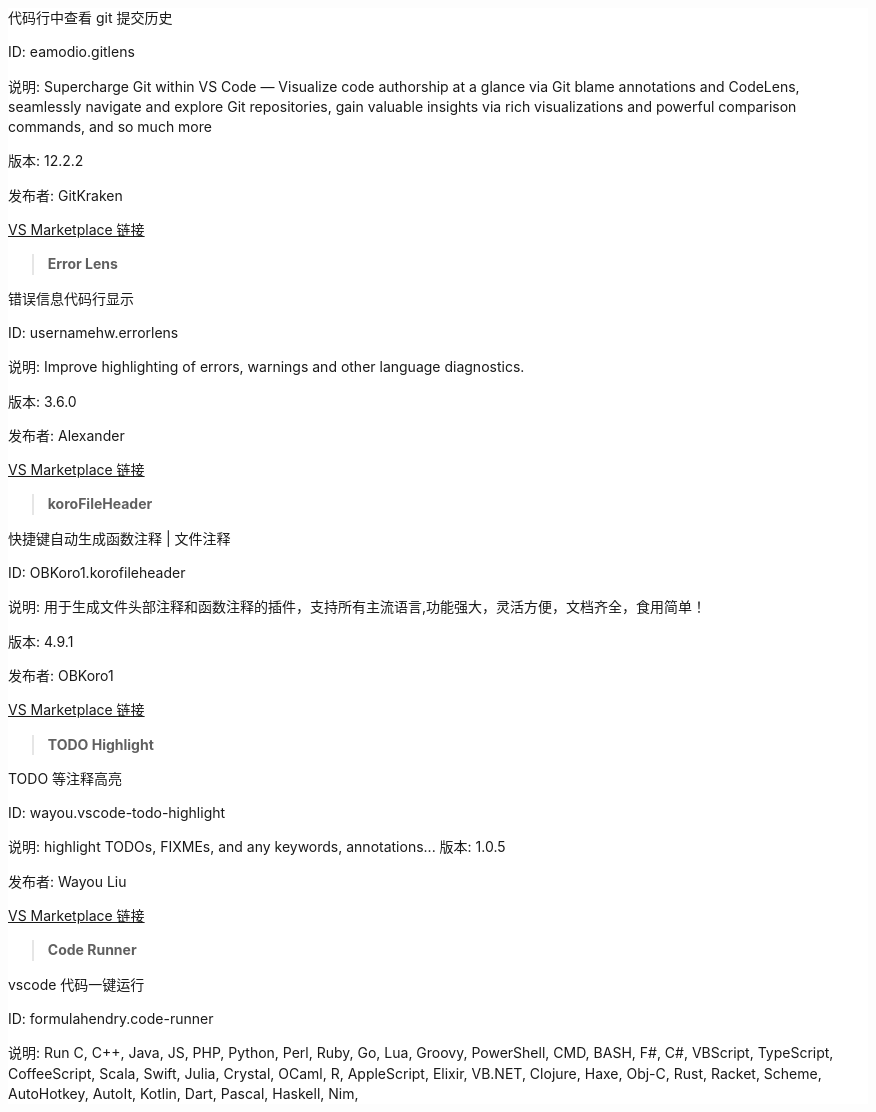 代码行中查看 git 提交历史

ID: eamodio.gitlens

说明: Supercharge Git within VS Code — Visualize code authorship at a glance via Git blame annotations and CodeLens, seamlessly navigate and explore Git repositories, gain valuable insights via rich visualizations and powerful comparison commands, and so much more

版本: 12.2.2

发布者: GitKraken

[VS Marketplace 链接](https://marketplace.visualstudio.com/items?itemName=eamodio.gitlens)

> **Error Lens**

错误信息代码行显示

ID: usernamehw\.errorlens

说明: Improve highlighting of errors, warnings and other language diagnostics.

版本: 3.6.0

发布者: Alexander

[VS Marketplace 链接](https://marketplace.visualstudio.com/items?itemName=usernamehw.errorlens)

> **koroFileHeader**

快捷键自动生成函数注释 | 文件注释

ID: OBKoro1.korofileheader

说明: 用于生成文件头部注释和函数注释的插件，支持所有主流语言,功能强大，灵活方便，文档齐全，食用简单！

版本: 4.9.1

发布者: OBKoro1

[VS Marketplace 链接](https://marketplace.visualstudio.com/items?itemName=OBKoro1.korofileheader)

> **TODO Highlight**

TODO 等注释高亮

ID: wayou.vscode-todo-highlight

说明: highlight TODOs, FIXMEs, and any keywords, annotations...
版本: 1.0.5

发布者: Wayou Liu

[VS Marketplace 链接](https://marketplace.visualstudio.com/items?itemName=wayou.vscode-todo-highlight)

> **Code Runner**

vscode 代码一键运行

ID: formulahendry.code-runner

说明: Run C, C++, Java, JS, PHP, Python, Perl, Ruby, Go, Lua, Groovy, PowerShell, CMD, BASH, F#, C#, VBScript, TypeScript, CoffeeScript, Scala, Swift, Julia, Crystal, OCaml, R, AppleScript, Elixir, VB.NET, Clojure, Haxe, Obj-C, Rust, Racket, Scheme, AutoHotkey, AutoIt, Kotlin, Dart, Pascal, Haskell, Nim,
